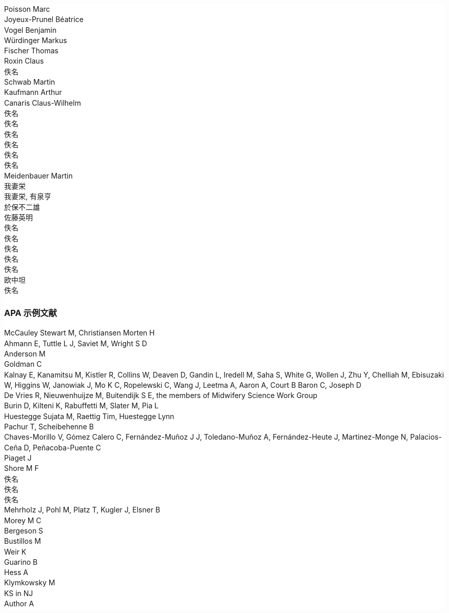   <div class="csl-entry">Poisson Marc</div>
  <div class="csl-entry">Joyeux-Prunel Béatrice</div>
  <div class="csl-entry">Vogel Benjamin</div>
  <div class="csl-entry">Würdinger Markus</div>
  <div class="csl-entry">Fischer Thomas</div>
  <div class="csl-entry">Roxin Claus</div>
  <div class="csl-entry">佚名</div>
  <div class="csl-entry">Schwab Martin</div>
  <div class="csl-entry">Kaufmann Arthur</div>
  <div class="csl-entry">Canaris Claus-Wilhelm</div>
  <div class="csl-entry">佚名</div>
  <div class="csl-entry">佚名</div>
  <div class="csl-entry">佚名</div>
  <div class="csl-entry">佚名</div>
  <div class="csl-entry">佚名</div>
  <div class="csl-entry">佚名</div>
  <div class="csl-entry">Meidenbauer Martin</div>
  <div class="csl-entry">我妻栄</div>
  <div class="csl-entry">我妻栄, 有泉亨</div>
  <div class="csl-entry">於保不二雄</div>
  <div class="csl-entry">佐藤英明</div>
  <div class="csl-entry">佚名</div>
  <div class="csl-entry">佚名</div>
  <div class="csl-entry">佚名</div>
  <div class="csl-entry">佚名</div>
  <div class="csl-entry">佚名</div>
  <div class="csl-entry">欧中坦</div>
  <div class="csl-entry">佚名</div>
</div>



### APA 示例文献



<div class="csl-bib-body maxoffset-0 second-field-align-false hangingindent-false">
  <div class="csl-entry">McCauley Stewart M, Christiansen Morten H</div>
  <div class="csl-entry">Ahmann E, Tuttle L J, Saviet M, Wright S D</div>
  <div class="csl-entry">Anderson M</div>
  <div class="csl-entry">Goldman C</div>
  <div class="csl-entry">Kalnay E, Kanamitsu M, Kistler R, Collins W, Deaven D, Gandin L, Iredell M, Saha S, White G, Wollen J, Zhu Y, Chelliah M, Ebisuzaki W, Higgins W, Janowiak J, Mo K C, Ropelewski C, Wang J, Leetma A, Aaron A, Court B Baron C, Joseph D</div>
  <div class="csl-entry">De Vries R, Nieuwenhuijze M, Buitendijk S E, the members of Midwifery Science Work Group</div>
  <div class="csl-entry">Burin D, Kilteni K, Rabuffetti M, Slater M, Pia L</div>
  <div class="csl-entry">Huestegge Sujata M, Raettig Tim, Huestegge Lynn</div>
  <div class="csl-entry">Pachur T, Scheibehenne B</div>
  <div class="csl-entry">Chaves-Morillo V, Gómez Calero C, Fernández-Muñoz J J, Toledano-Muñoz A, Fernández-Heute J, Martinez-Monge N, Palacios-Ceña D, Peñacoba-Puente C</div>
  <div class="csl-entry">Piaget J</div>
  <div class="csl-entry">Shore M F</div>
  <div class="csl-entry">佚名</div>
  <div class="csl-entry">佚名</div>
  <div class="csl-entry">佚名</div>
  <div class="csl-entry">Mehrholz J, Pohl M, Platz T, Kugler J, Elsner B</div>
  <div class="csl-entry">Morey M C</div>
  <div class="csl-entry">Bergeson S</div>
  <div class="csl-entry">Bustillos M</div>
  <div class="csl-entry">Weir K</div>
  <div class="csl-entry">Guarino B</div>
  <div class="csl-entry">Hess A</div>
  <div class="csl-entry">Klymkowsky M</div>
  <div class="csl-entry">KS in NJ</div>
  <div class="csl-entry">Author A</div>